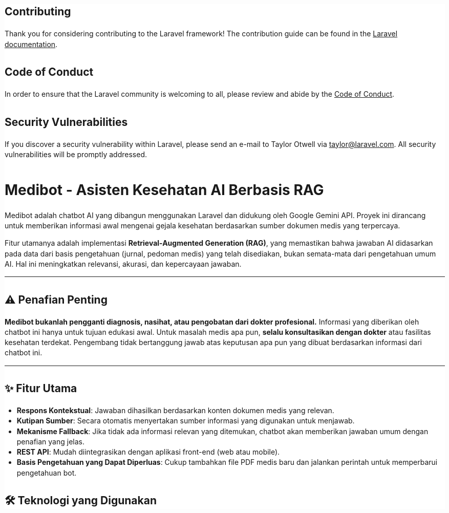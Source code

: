 ## Contributing

Thank you for considering contributing to the Laravel framework! The contribution guide can be found in the [Laravel documentation](https://laravel.com/docs/contributions).

## Code of Conduct

In order to ensure that the Laravel community is welcoming to all, please review and abide by the [Code of Conduct](https://laravel.com/docs/contributions#code-of-conduct).

## Security Vulnerabilities

If you discover a security vulnerability within Laravel, please send an e-mail to Taylor Otwell via [taylor@laravel.com](mailto:taylor@laravel.com). All security vulnerabilities will be promptly addressed.


# Medibot - Asisten Kesehatan AI Berbasis RAG

Medibot adalah chatbot AI yang dibangun menggunakan Laravel dan didukung oleh Google Gemini API. Proyek ini dirancang untuk memberikan informasi awal mengenai gejala kesehatan berdasarkan sumber dokumen medis yang terpercaya.

Fitur utamanya adalah implementasi **Retrieval-Augmented Generation (RAG)**, yang memastikan bahwa jawaban AI didasarkan pada data dari basis pengetahuan (jurnal, pedoman medis) yang telah disediakan, bukan semata-mata dari pengetahuan umum AI. Hal ini meningkatkan relevansi, akurasi, dan kepercayaan jawaban.

---

## ⚠️ Penafian Penting

**Medibot bukanlah pengganti diagnosis, nasihat, atau pengobatan dari dokter profesional.** Informasi yang diberikan oleh chatbot ini hanya untuk tujuan edukasi awal. Untuk masalah medis apa pun, **selalu konsultasikan dengan dokter** atau fasilitas kesehatan terdekat. Pengembang tidak bertanggung jawab atas keputusan apa pun yang dibuat berdasarkan informasi dari chatbot ini.

---

## ✨ Fitur Utama

-   **Respons Kontekstual**: Jawaban dihasilkan berdasarkan konten dokumen medis yang relevan.
-   **Kutipan Sumber**: Secara otomatis menyertakan sumber informasi yang digunakan untuk menjawab.
-   **Mekanisme Fallback**: Jika tidak ada informasi relevan yang ditemukan, chatbot akan memberikan jawaban umum dengan penafian yang jelas.
-   **REST API**: Mudah diintegrasikan dengan aplikasi front-end (web atau mobile).
-   **Basis Pengetahuan yang Dapat Diperluas**: Cukup tambahkan file PDF medis baru dan jalankan perintah untuk memperbarui pengetahuan bot.

## 🛠️ Teknologi yang Digunakan
